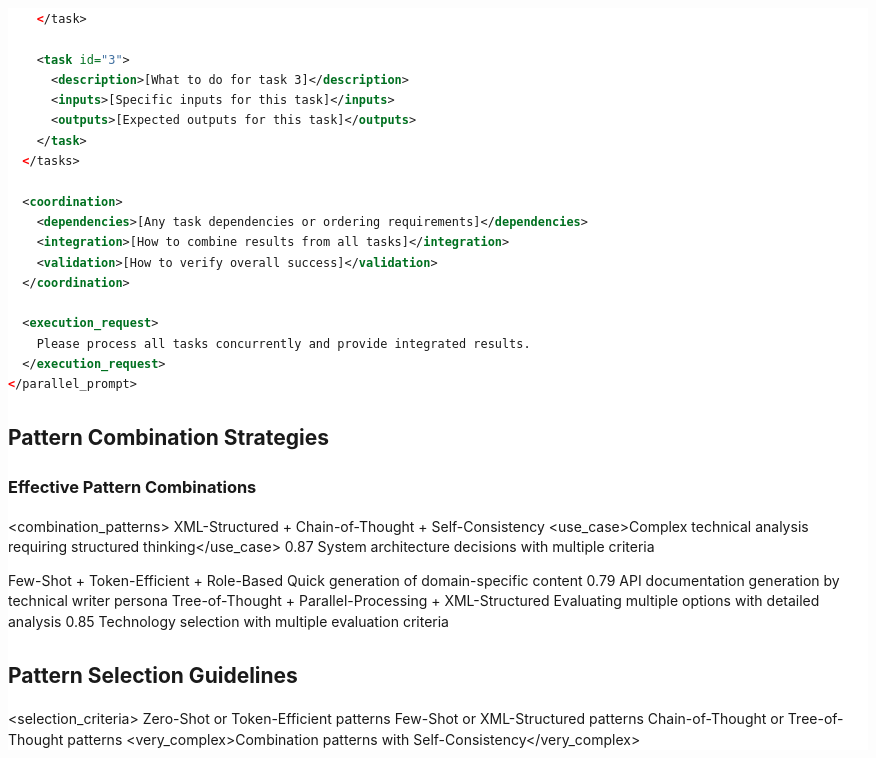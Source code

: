 ```xml
    </task>

    <task id="3">
      <description>[What to do for task 3]</description>
      <inputs>[Specific inputs for this task]</inputs>
      <outputs>[Expected outputs for this task]</outputs>
    </task>
  </tasks>

  <coordination>
    <dependencies>[Any task dependencies or ordering requirements]</dependencies>
    <integration>[How to combine results from all tasks]</integration>
    <validation>[How to verify overall success]</validation>
  </coordination>

  <execution_request>
    Please process all tasks concurrently and provide integrated results.
  </execution_request>
</parallel_prompt>
```

## Pattern Combination Strategies

### Effective Pattern Combinations

<combination_patterns>
  <combination name="analytical_reasoning">
    <patterns>XML-Structured + Chain-of-Thought + Self-Consistency</patterns>
    <use_case>Complex technical analysis requiring structured thinking</use_case>
    <effectiveness>0.87</effectiveness>
    <example>System architecture decisions with multiple criteria</example>
  </combination>

  <combination name="rapid_prototyping">
    <patterns>Few-Shot + Token-Efficient + Role-Based</patterns>
    <use_case>Quick generation of domain-specific content</use_case>
    <effectiveness>0.79</effectiveness>
    <example>API documentation generation by technical writer persona</example>
  </combination>

  <combination name="comprehensive_evaluation">
    <patterns>Tree-of-Thought + Parallel-Processing + XML-Structured</patterns>
    <use_case>Evaluating multiple options with detailed analysis</use_case>
    <effectiveness>0.85</effectiveness>
    <example>Technology selection with multiple evaluation criteria</example>
  </combination>
</combination_patterns>

## Pattern Selection Guidelines

<selection_criteria>
  <criteria name="task_complexity">
    <simple>Zero-Shot or Token-Efficient patterns</simple>
    <moderate>Few-Shot or XML-Structured patterns</moderate>
    <complex>Chain-of-Thought or Tree-of-Thought patterns</complex>
    <very_complex>Combination patterns with Self-Consistency</very_complex>
  </criteria>
